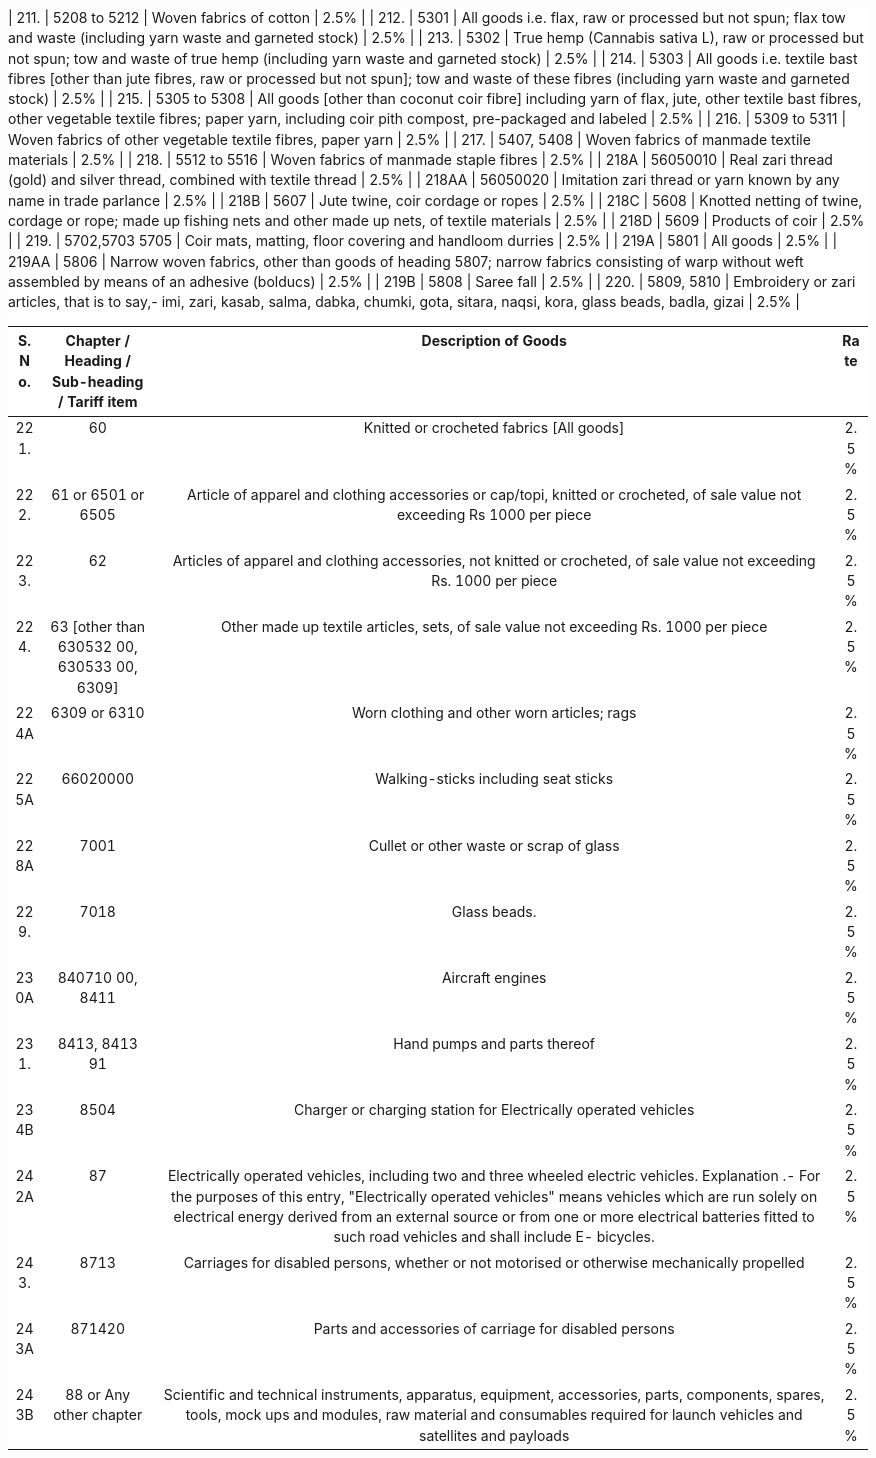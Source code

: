 | 211. | 5208 to 5212 | Woven fabrics of cotton | $2.5 \%$ |
| 212. | 5301 | All goods i.e. flax, raw or processed but not spun; flax tow and waste (including yarn waste and garneted stock) | $2.5 \%$ |
| 213. | 5302 | True hemp (Cannabis sativa L), raw or processed but not spun; tow and waste of true hemp (including yarn waste and garneted stock) | $2.5 \%$ |
| 214. | 5303 | All goods i.e. textile bast fibres [other than jute fibres, raw or processed but not spun]; tow and waste of these fibres (including yarn waste and garneted stock) | $2.5 \%$ |
| 215. | 5305 to 5308 | All goods [other than coconut coir fibre] including yarn of flax, jute, other textile bast fibres, other vegetable textile fibres; paper yarn, including coir pith compost, pre-packaged and labeled | $2.5 \%$ |
| 216. | 5309 to 5311 | Woven fabrics of other vegetable textile fibres, paper yarn | $2.5 \%$ |
| 217. | 5407, 5408 | Woven fabrics of manmade textile materials | $2.5 \%$ |
| 218. | 5512 to 5516 | Woven fabrics of manmade staple fibres | $2.5 \%$ |
| 218A | 56050010 | Real zari thread (gold) and silver thread, combined with textile thread | $2.5 \%$ |
| 218AA | 56050020 | Imitation zari thread or yarn known by any name in trade parlance | $2.5 \%$ |
| 218B | 5607 | Jute twine, coir cordage or ropes | $2.5 \%$ |
| 218C | 5608 | Knotted netting of twine, cordage or rope; made up fishing nets and other made up nets, of textile materials | $2.5 \%$ |
| 218D | 5609 | Products of coir | $2.5 \%$ |
| 219. | 5702,5703 5705  | Coir mats, matting, floor covering and handloom durries | $2.5 \%$ |
| 219A | 5801 | All goods | $2.5 \%$ |
| 219AA | 5806 | Narrow woven fabrics, other than goods of heading 5807; narrow fabrics consisting of warp without weft assembled by means of an adhesive (bolducs) | $2.5 \%$ |
| 219B | 5808 | Saree fall | $2.5 \%$ |
| 220. | 5809, 5810 | Embroidery or zari articles, that is to say,- imi, zari, kasab, salma, dabka, chumki, gota, sitara, naqsi, kora, glass beads, badla, gizai | $2.5 \%$ |

| S. No. | Chapter / Heading / Sub-heading / Tariff item | Description of Goods | Rate |
| :--: | :--: | :--: | :--: |
| 221. | 60 | Knitted or crocheted fabrics [All goods] | $2.5 \%$ |
| 222. | 61 or 6501 or 6505 | Article of apparel and clothing accessories or cap/topi, knitted or crocheted, of sale value not exceeding Rs 1000 per piece | $2.5 \%$ |
| 223. | 62 | Articles of apparel and clothing accessories, not knitted or crocheted, of sale value not exceeding Rs. 1000 per piece | $2.5 \%$ |
| 224. | 63 [other than 630532 00, 630533 00, 6309] | Other made up textile articles, sets, of sale value not exceeding Rs. 1000 per piece | $2.5 \%$ |
| 224A | 6309 or 6310 | Worn clothing and other worn articles; rags | $2.5 \%$ |
| 225A | 66020000 | Walking-sticks including seat sticks | $2.5 \%$ |
| 228A | 7001 | Cullet or other waste or scrap of glass | $2.5 \%$ |
| 229. | 7018 | Glass beads. | $2.5 \%$ |
| 230A | 840710 00, 8411 | Aircraft engines | $2.5 \%$ |
| 231. | 8413, 8413 91 | Hand pumps and parts thereof | $2.5 \%$ |
| 234B | 8504 | Charger or charging station for Electrically operated vehicles | $2.5 \%$ |
| 242A | 87 | Electrically operated vehicles, including two and three wheeled electric vehicles. Explanation .- For the purposes of this entry, "Electrically operated vehicles" means vehicles which are run solely on electrical energy derived from an external source or from one or more electrical batteries fitted to such road vehicles and shall include E- bicycles. | $2.5 \%$ |
| 243. | 8713 | Carriages for disabled persons, whether or not motorised or otherwise mechanically propelled | $2.5 \%$ |
| 243A | 871420 | Parts and accessories of carriage for disabled persons | $2.5 \%$ |
| 243B | 88 or Any other chapter | Scientific and technical instruments, apparatus, equipment, accessories, parts, components, spares, tools, mock ups and modules, raw material and consumables required for launch vehicles and satellites and payloads | $2.5 \%$ |
